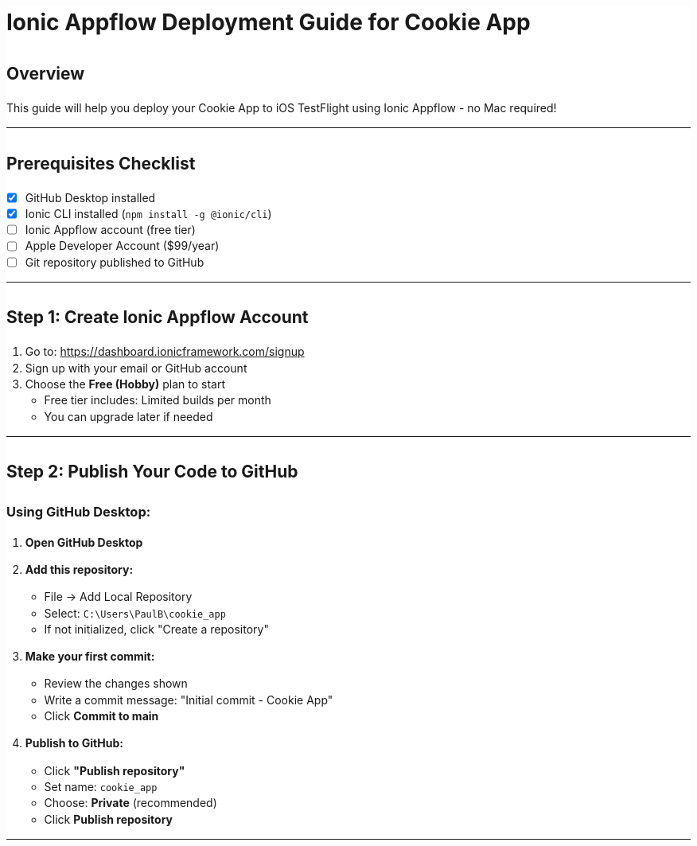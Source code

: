 # Ionic Appflow Deployment Guide for Cookie App

## Overview

This guide will help you deploy your Cookie App to iOS TestFlight using Ionic Appflow - no Mac required!

---

## Prerequisites Checklist

- [x] GitHub Desktop installed
- [x] Ionic CLI installed (`npm install -g @ionic/cli`)
- [ ] Ionic Appflow account (free tier)
- [ ] Apple Developer Account ($99/year)
- [ ] Git repository published to GitHub

---

## Step 1: Create Ionic Appflow Account

1. Go to: https://dashboard.ionicframework.com/signup
2. Sign up with your email or GitHub account
3. Choose the **Free (Hobby)** plan to start
   - Free tier includes: Limited builds per month
   - You can upgrade later if needed

---

## Step 2: Publish Your Code to GitHub

### Using GitHub Desktop:

1. **Open GitHub Desktop**
2. **Add this repository:**

   - File → Add Local Repository
   - Select: `C:\Users\PaulB\cookie_app`
   - If not initialized, click "Create a repository"

3. **Make your first commit:**

   - Review the changes shown
   - Write a commit message: "Initial commit - Cookie App"
   - Click **Commit to main**

4. **Publish to GitHub:**
   - Click **"Publish repository"**
   - Set name: `cookie_app`
   - Choose: **Private** (recommended)
   - Click **Publish repository**

---
